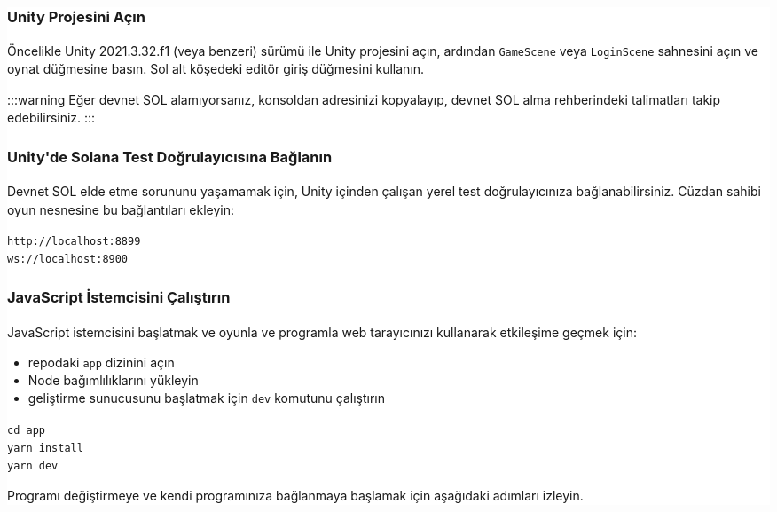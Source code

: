 ### Unity Projesini Açın

Öncelikle Unity 2021.3.32.f1 (veya benzeri) sürümü ile Unity projesini açın, ardından `GameScene` veya `LoginScene` sahnesini açın ve oynat düğmesine basın. Sol alt köşedeki editör giriş düğmesini kullanın.

:::warning
Eğer devnet SOL alamıyorsanız, konsoldan adresinizi kopyalayıp, [devnet SOL alma](https://solana.com/developers/guides/getstarted/solana-token-airdrop-and-faucets) rehberindeki talimatları takip edebilirsiniz.
:::

### Unity'de Solana Test Doğrulayıcısına Bağlanın

Devnet SOL elde etme sorununu yaşamamak için, Unity içinden çalışan yerel test doğrulayıcınıza bağlanabilirsiniz. Cüzdan sahibi oyun nesnesine bu bağlantıları ekleyin:

```shell
http://localhost:8899
ws://localhost:8900
```

### JavaScript İstemcisini Çalıştırın

JavaScript istemcisini başlatmak ve oyunla ve programla web tarayıcınızı kullanarak etkileşime geçmek için:

- repodaki `app` dizinini açın
- Node bağımlılıklarını yükleyin
- geliştirme sunucusunu başlatmak için `dev` komutunu çalıştırın

```shell
cd app
yarn install
yarn dev
```

Programı değiştirmeye ve kendi programınıza bağlanmaya başlamak için aşağıdaki adımları izleyin.